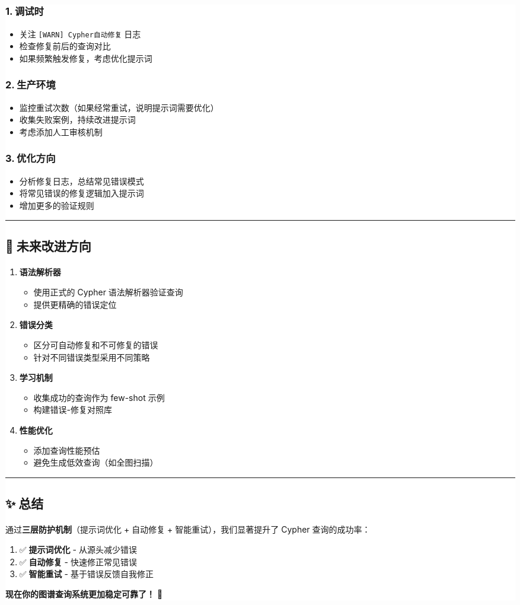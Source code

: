 ### 1. **调试时**
- 关注 `[WARN] Cypher自动修复` 日志
- 检查修复前后的查询对比
- 如果频繁触发修复，考虑优化提示词

### 2. **生产环境**
- 监控重试次数（如果经常重试，说明提示词需要优化）
- 收集失败案例，持续改进提示词
- 考虑添加人工审核机制

### 3. **优化方向**
- 分析修复日志，总结常见错误模式
- 将常见错误的修复逻辑加入提示词
- 增加更多的验证规则

---

## 🚀 未来改进方向

1. **语法解析器**
   - 使用正式的 Cypher 语法解析器验证查询
   - 提供更精确的错误定位

2. **错误分类**
   - 区分可自动修复和不可修复的错误
   - 针对不同错误类型采用不同策略

3. **学习机制**
   - 收集成功的查询作为 few-shot 示例
   - 构建错误-修复对照库

4. **性能优化**
   - 添加查询性能预估
   - 避免生成低效查询（如全图扫描）

---

## ✨ 总结

通过**三层防护机制**（提示词优化 + 自动修复 + 智能重试），我们显著提升了 Cypher 查询的成功率：

1. ✅ **提示词优化** - 从源头减少错误
2. ✅ **自动修复** - 快速修正常见错误
3. ✅ **智能重试** - 基于错误反馈自我修正

**现在你的图谱查询系统更加稳定可靠了！** 🎉

